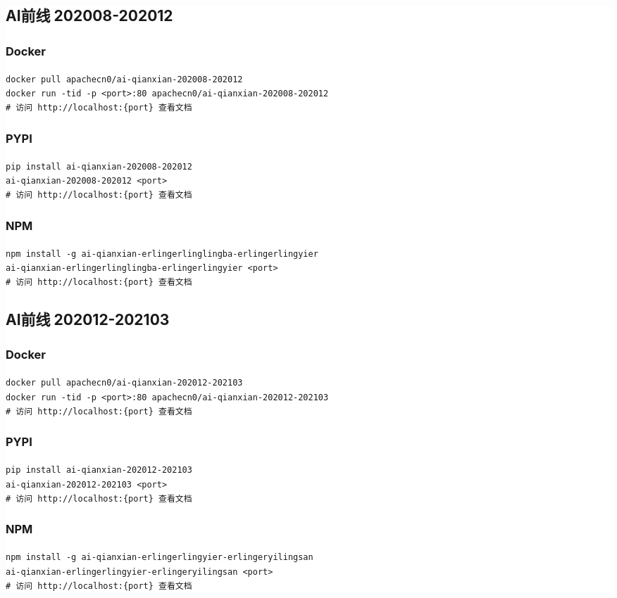 ## AI前线 202008-202012



### Docker

```
docker pull apachecn0/ai-qianxian-202008-202012
docker run -tid -p <port>:80 apachecn0/ai-qianxian-202008-202012
# 访问 http://localhost:{port} 查看文档
```

### PYPI

```
pip install ai-qianxian-202008-202012
ai-qianxian-202008-202012 <port>
# 访问 http://localhost:{port} 查看文档
```

### NPM

```
npm install -g ai-qianxian-erlingerlinglingba-erlingerlingyier
ai-qianxian-erlingerlinglingba-erlingerlingyier <port>
# 访问 http://localhost:{port} 查看文档
```

## AI前线 202012-202103



### Docker

```
docker pull apachecn0/ai-qianxian-202012-202103
docker run -tid -p <port>:80 apachecn0/ai-qianxian-202012-202103
# 访问 http://localhost:{port} 查看文档
```

### PYPI

```
pip install ai-qianxian-202012-202103
ai-qianxian-202012-202103 <port>
# 访问 http://localhost:{port} 查看文档
```

### NPM

```
npm install -g ai-qianxian-erlingerlingyier-erlingeryilingsan
ai-qianxian-erlingerlingyier-erlingeryilingsan <port>
# 访问 http://localhost:{port} 查看文档
```
